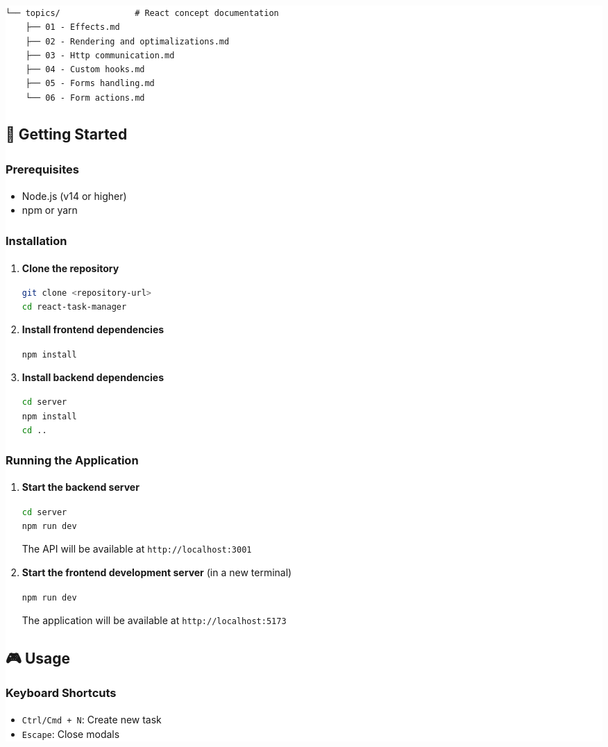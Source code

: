 ```
└── topics/               # React concept documentation
    ├── 01 - Effects.md
    ├── 02 - Rendering and optimalizations.md
    ├── 03 - Http communication.md
    ├── 04 - Custom hooks.md
    ├── 05 - Forms handling.md
    └── 06 - Form actions.md
```

## 🚀 Getting Started

### Prerequisites
- Node.js (v14 or higher)
- npm or yarn

### Installation

1. **Clone the repository**
   ```bash
   git clone <repository-url>
   cd react-task-manager
   ```

2. **Install frontend dependencies**
   ```bash
   npm install
   ```

3. **Install backend dependencies**
   ```bash
   cd server
   npm install
   cd ..
   ```

### Running the Application

1. **Start the backend server**
   ```bash
   cd server
   npm run dev
   ```
   The API will be available at `http://localhost:3001`

2. **Start the frontend development server** (in a new terminal)
   ```bash
   npm run dev
   ```
   The application will be available at `http://localhost:5173`

## 🎮 Usage

### Keyboard Shortcuts
- `Ctrl/Cmd + N`: Create new task
- `Escape`: Close modals
